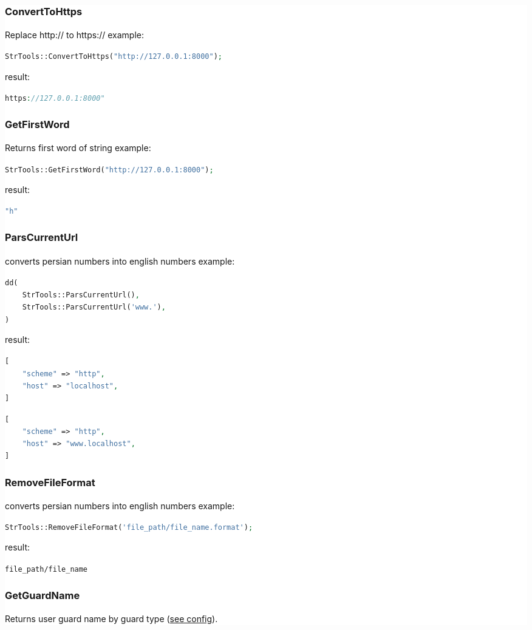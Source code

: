 ### ConvertToHttps
Replace http:// to https://
example:
```php
StrTools::ConvertToHttps("http://127.0.0.1:8000");
```
result:
```php
https://127.0.0.1:8000"
```
### GetFirstWord
Returns first word of string
example:
```php
StrTools::GetFirstWord("http://127.0.0.1:8000");
```
result:
```php
"h"
```
### ParsCurrentUrl
converts persian numbers into english numbers
example:
```php
dd(
    StrTools::ParsCurrentUrl(),
    StrTools::ParsCurrentUrl('www.'),
)
```
result:
```php
[
    "scheme" => "http",
    "host" => "localhost",
]
```
```php
[
    "scheme" => "http",
    "host" => "www.localhost",
]
```
### RemoveFileFormat
converts persian numbers into english numbers
example:
```php
StrTools::RemoveFileFormat('file_path/file_name.format');
```
result:
```
file_path/file_name
```
### GetGuardName
Returns user guard name by guard type ([see config](README.md#auth_guard_name)).
